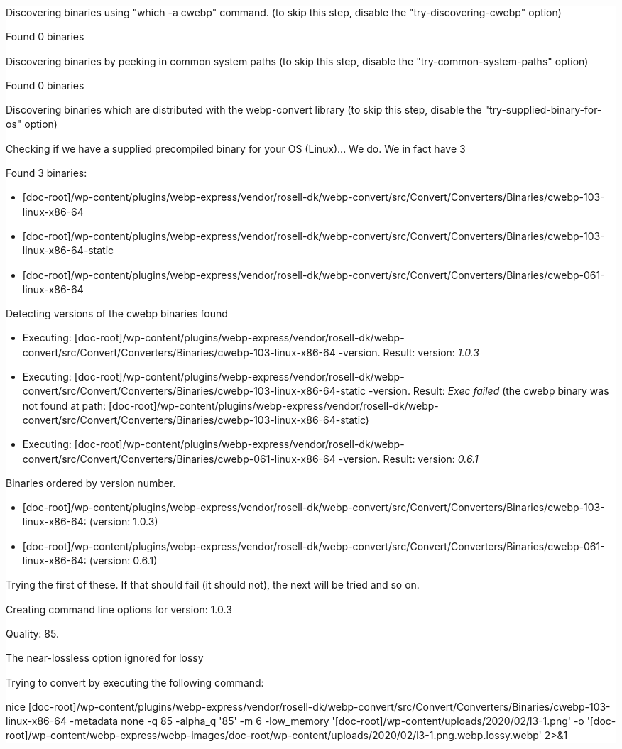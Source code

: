 Discovering binaries using "which -a cwebp" command. (to skip this step, disable the "try-discovering-cwebp" option)

Found 0 binaries

Discovering binaries by peeking in common system paths (to skip this step, disable the "try-common-system-paths" option)

Found 0 binaries

Discovering binaries which are distributed with the webp-convert library (to skip this step, disable the "try-supplied-binary-for-os" option)

Checking if we have a supplied precompiled binary for your OS (Linux)... We do. We in fact have 3

Found 3 binaries: 

- [doc-root]/wp-content/plugins/webp-express/vendor/rosell-dk/webp-convert/src/Convert/Converters/Binaries/cwebp-103-linux-x86-64

- [doc-root]/wp-content/plugins/webp-express/vendor/rosell-dk/webp-convert/src/Convert/Converters/Binaries/cwebp-103-linux-x86-64-static

- [doc-root]/wp-content/plugins/webp-express/vendor/rosell-dk/webp-convert/src/Convert/Converters/Binaries/cwebp-061-linux-x86-64

Detecting versions of the cwebp binaries found

- Executing: [doc-root]/wp-content/plugins/webp-express/vendor/rosell-dk/webp-convert/src/Convert/Converters/Binaries/cwebp-103-linux-x86-64 -version. Result: version: *1.0.3*

- Executing: [doc-root]/wp-content/plugins/webp-express/vendor/rosell-dk/webp-convert/src/Convert/Converters/Binaries/cwebp-103-linux-x86-64-static -version. Result: *Exec failed* (the cwebp binary was not found at path: [doc-root]/wp-content/plugins/webp-express/vendor/rosell-dk/webp-convert/src/Convert/Converters/Binaries/cwebp-103-linux-x86-64-static)

- Executing: [doc-root]/wp-content/plugins/webp-express/vendor/rosell-dk/webp-convert/src/Convert/Converters/Binaries/cwebp-061-linux-x86-64 -version. Result: version: *0.6.1*

Binaries ordered by version number.

- [doc-root]/wp-content/plugins/webp-express/vendor/rosell-dk/webp-convert/src/Convert/Converters/Binaries/cwebp-103-linux-x86-64: (version: 1.0.3)

- [doc-root]/wp-content/plugins/webp-express/vendor/rosell-dk/webp-convert/src/Convert/Converters/Binaries/cwebp-061-linux-x86-64: (version: 0.6.1)

Trying the first of these. If that should fail (it should not), the next will be tried and so on.

Creating command line options for version: 1.0.3

Quality: 85. 

The near-lossless option ignored for lossy

Trying to convert by executing the following command:

nice [doc-root]/wp-content/plugins/webp-express/vendor/rosell-dk/webp-convert/src/Convert/Converters/Binaries/cwebp-103-linux-x86-64 -metadata none -q 85 -alpha_q '85' -m 6 -low_memory '[doc-root]/wp-content/uploads/2020/02/l3-1.png' -o '[doc-root]/wp-content/webp-express/webp-images/doc-root/wp-content/uploads/2020/02/l3-1.png.webp.lossy.webp' 2>&1

